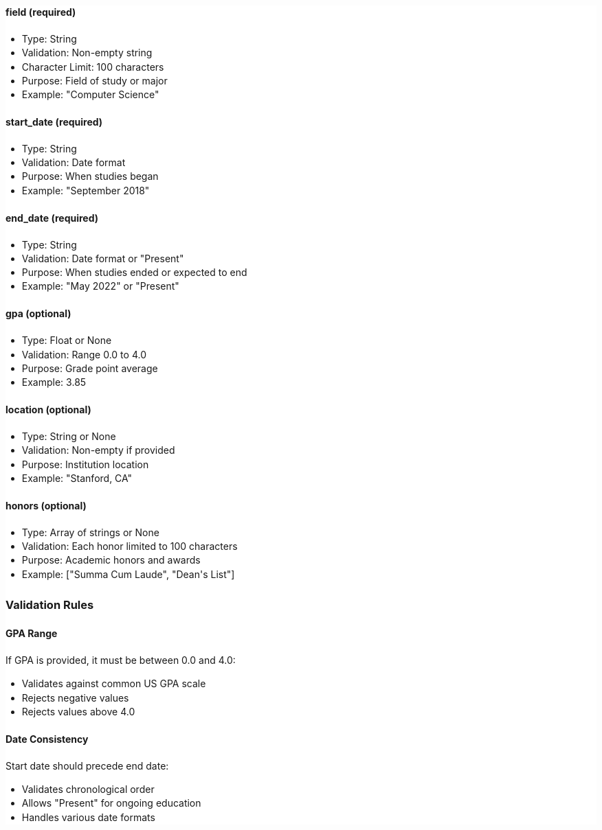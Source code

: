 #### field (required)
- Type: String
- Validation: Non-empty string
- Character Limit: 100 characters
- Purpose: Field of study or major
- Example: "Computer Science"

#### start_date (required)
- Type: String
- Validation: Date format
- Purpose: When studies began
- Example: "September 2018"

#### end_date (required)
- Type: String
- Validation: Date format or "Present"
- Purpose: When studies ended or expected to end
- Example: "May 2022" or "Present"

#### gpa (optional)
- Type: Float or None
- Validation: Range 0.0 to 4.0
- Purpose: Grade point average
- Example: 3.85

#### location (optional)
- Type: String or None
- Validation: Non-empty if provided
- Purpose: Institution location
- Example: "Stanford, CA"

#### honors (optional)
- Type: Array of strings or None
- Validation: Each honor limited to 100 characters
- Purpose: Academic honors and awards
- Example: ["Summa Cum Laude", "Dean's List"]

### Validation Rules

#### GPA Range
If GPA is provided, it must be between 0.0 and 4.0:
- Validates against common US GPA scale
- Rejects negative values
- Rejects values above 4.0

#### Date Consistency
Start date should precede end date:
- Validates chronological order
- Allows "Present" for ongoing education
- Handles various date formats
